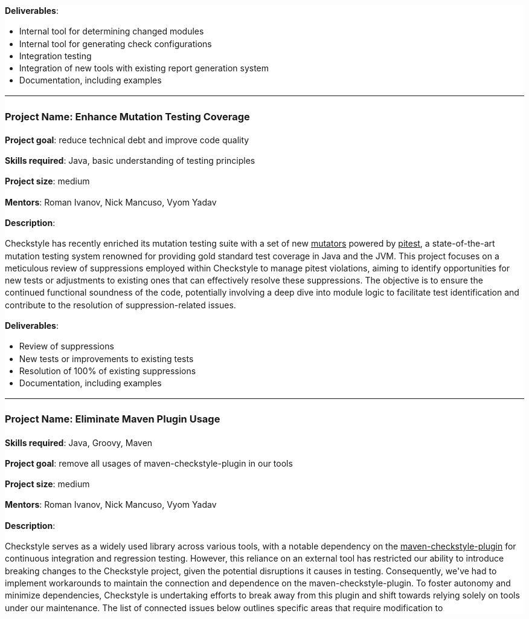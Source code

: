 **Deliverables**:

- Internal tool for determining changed modules
- Internal tool for generating check configurations
- Integration testing
- Integration of new tools with existing report generation system
- Documentation, including examples

***

### Project Name: Enhance Mutation Testing Coverage

**Project goal**: reduce technical debt and improve code quality

**Skills required**: Java, basic understanding of testing principles

**Project size**: medium

**Mentors**: Roman Ivanov, Nick Mancuso, Vyom Yadav

**Description**:

Checkstyle has recently enriched its mutation testing suite with a set of
new [mutators](https://pitest.org/quickstart/mutators/) powered by [pitest](https://pitest.org/), a state-of-the-art
mutation testing system renowned for providing gold standard test coverage in Java and the JVM. This project focuses on
a meticulous review of suppressions employed within Checkstyle to manage pitest violations, aiming to identify
opportunities for new tests or adjustments to existing ones that can effectively resolve these suppressions. The
objective is to ensure the continued functional soundness of the code, potentially involving a deep dive into module
logic to facilitate test identification and contribute to the resolution of suppression-related issues.

**Deliverables**:

- Review of suppressions
- New tests or improvements to existing tests
- Resolution of 100% of existing suppressions
- Documentation, including examples

***

### Project Name: Eliminate Maven Plugin Usage

**Skills required**: Java, Groovy, Maven

**Project goal**: remove all usages of maven-checkstyle-plugin in our tools

**Project size**: medium

**Mentors**: Roman Ivanov, Nick Mancuso, Vyom Yadav

**Description**:

Checkstyle serves as a widely used library across various tools, with a notable dependency on
the [maven-checkstyle-plugin](https://maven.apache.org/plugins/maven-checkstyle-plugin/) for continuous integration and
regression testing. However, this reliance on an external tool has restricted our ability to introduce breaking changes
to the Checkstyle project, given the potential disruptions it causes in testing. Consequently, we've had to implement
workarounds to maintain the connection and dependence on the maven-checkstyle-plugin. To foster autonomy and minimize
dependencies, Checkstyle is undertaking efforts to break away from this plugin and shift towards relying solely on tools
under our maintenance. The list of connected issues below outlines specific areas that require modification to